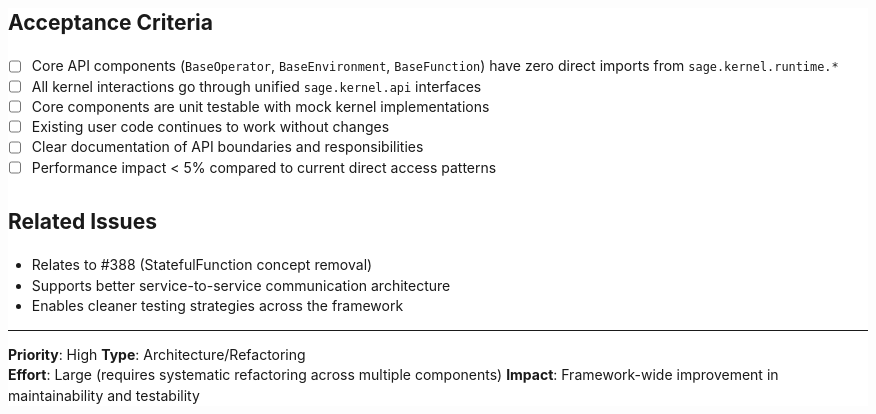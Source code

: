 ## Acceptance Criteria

- [ ] Core API components (`BaseOperator`, `BaseEnvironment`, `BaseFunction`) have zero direct imports from `sage.kernel.runtime.*`
- [ ] All kernel interactions go through unified `sage.kernel.api` interfaces
- [ ] Core components are unit testable with mock kernel implementations
- [ ] Existing user code continues to work without changes
- [ ] Clear documentation of API boundaries and responsibilities
- [ ] Performance impact < 5% compared to current direct access patterns

## Related Issues

- Relates to #388 (StatefulFunction concept removal)
- Supports better service-to-service communication architecture
- Enables cleaner testing strategies across the framework

---

**Priority**: High
**Type**: Architecture/Refactoring  
**Effort**: Large (requires systematic refactoring across multiple components)
**Impact**: Framework-wide improvement in maintainability and testability
